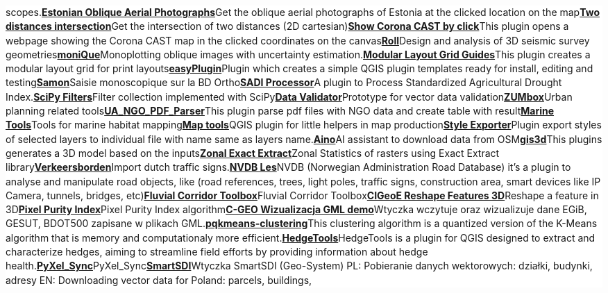 scopes.</td></tr><tr><td><a href="https://plugins.qgis.org/plugins/estonian-oblique-aerial-photographs-release/"><strong>Estonian Oblique Aerial Photographs</strong></a></td></tr><tr><td>Get the oblique aerial photographs of Estonia at the clicked location on the map</td></tr><tr><td><a href="https://plugins.qgis.org/plugins/twodistancesintersectionplugin/"><strong>Two distances intersection</strong></a></td></tr><tr><td>Get the intersection of two distances (2D cartesian)</td></tr><tr><td><a href="https://plugins.qgis.org/plugins/CAST-corona-clicker/"><strong>Show Corona CAST by click</strong></a></td></tr><tr><td>This plugin opens a webpage showing the Corona CAST map in the clicked coordinates on the canvas</td></tr><tr><td><a href="https://plugins.qgis.org/plugins/roll/"><strong>Roll</strong></a></td></tr><tr><td>Design and analysis of 3D seismic survey geometries</td></tr><tr><td><a href="https://plugins.qgis.org/plugins/monique/"><strong>moniQue</strong></a></td></tr><tr><td>Monoplotting oblique images with uncertainty estimation.</td></tr><tr><td><a href="https://plugins.qgis.org/plugins/modular_grid_builder/"><strong>Modular Layout Grid Guides</strong></a></td></tr><tr><td>This plugin creates a modular layout grid for print layouts</td></tr><tr><td><a href="https://plugins.qgis.org/plugins/easyPlugin/"><strong>easyPlugin</strong></a></td></tr><tr><td>Plugin which creates a simple QGIS plugin templates ready for install, editing and testing</td></tr><tr><td><a href="https://plugins.qgis.org/plugins/Samon-master/"><strong>Samon</strong></a></td></tr><tr><td>Saisie monoscopique sur la BD Ortho</td></tr><tr><td><a href="https://plugins.qgis.org/plugins/drought_indexer/"><strong>SADI Processor</strong></a></td></tr><tr><td>A plugin to Process Standardized Agricultural Drought Index.</td></tr><tr><td><a href="https://plugins.qgis.org/plugins/scipy_filters/"><strong>SciPy Filters</strong></a></td></tr><tr><td>Filter collection implemented with SciPy</td></tr><tr><td><a href="https://plugins.qgis.org/plugins/data_validation/"><strong>Data Validator</strong></a></td></tr><tr><td>Prototype for vector data validation</td></tr><tr><td><a href="https://plugins.qgis.org/plugins/zum_box/"><strong>ZUMbox</strong></a></td></tr><tr><td>Urban planning related tools</td></tr><tr><td><a href="https://plugins.qgis.org/plugins/ua_ngo_pdf_parser/"><strong>UA_NGO_PDF_Parser</strong></a></td></tr><tr><td>This plugin parse pdf files with NGO data and create table with result</td></tr><tr><td><a href="https://plugins.qgis.org/plugins/marinetools/"><strong>Marine Tools</strong></a></td></tr><tr><td>Tools for marine habitat mapping</td></tr><tr><td><a href="https://plugins.qgis.org/plugins/map-tools/"><strong>Map tools</strong></a></td></tr><tr><td>QGIS plugin for little helpers in map production</td></tr><tr><td><a href="https://plugins.qgis.org/plugins/style_exporter/"><strong>Style Exporter</strong></a></td></tr><tr><td>Plugin export styles of selected layers to individual file with name same as layers name.</td></tr><tr><td><a href="https://plugins.qgis.org/plugins/aino-qgis-plugin-main/"><strong>Aino</strong></a></td></tr><tr><td>AI assistant to download data from OSM</td></tr><tr><td><a href="https://plugins.qgis.org/plugins/gis3d/"><strong>gis3d</strong></a></td></tr><tr><td>This plugins generates a 3D model based on the inputs</td></tr><tr><td><a href="https://plugins.qgis.org/plugins/zonal_exact/"><strong>Zonal Exact Extract</strong></a></td></tr><tr><td>Zonal Statistics of rasters using Exact Extract library</td></tr><tr><td><a href="https://plugins.qgis.org/plugins/Verkeersborden/"><strong>Verkeersborden</strong></a></td></tr><tr><td>Import dutch traffic signs.</td></tr><tr><td><a href="https://plugins.qgis.org/plugins/nvdb/"><strong>NVDB Les</strong></a></td></tr><tr><td>NVDB (Norwegian Administration Road Database) it&#8217;s a plugin to analyse and manipulate road objects, like (road references, trees, light poles, traffic signs, construction area, smart devices like IP Camera, tunnels, bridges, etc)</td></tr><tr><td><a href="https://plugins.qgis.org/plugins/FluvialCorridorToolbox/"><strong>Fluvial Corridor Toolbox</strong></a></td></tr><tr><td>Fluvial Corridor Toolbox</td></tr><tr><td><a href="https://plugins.qgis.org/plugins/cigeoe_reshape_features_3d_zip/"><strong>CIGeoE Reshape Features 3D</strong></a></td></tr><tr><td>Reshape a feature in 3D</td></tr><tr><td><a href="https://plugins.qgis.org/plugins/PPI-master/"><strong>Pixel Purity Index</strong></a></td></tr><tr><td>Pixel Purity Index algorithm</td></tr><tr><td><a href="https://plugins.qgis.org/plugins/cgeo_gml_explorer_demo/"><strong>C-GEO Wizualizacja GML demo</strong></a></td></tr><tr><td>Wtyczka wczytuje oraz wizualizuje dane EGiB, GESUT, BDOT500 zapisane w plikach GML.</td></tr><tr><td><a href="https://plugins.qgis.org/plugins/pqkmeans_clustering/"><strong>pqkmeans-clustering</strong></a></td></tr><tr><td>This clustering algorithm is a quantized version of the K-Means algorithm that is memory and computationaly more efficient.</td></tr><tr><td><a href="https://plugins.qgis.org/plugins/hedge_tools/"><strong>HedgeTools</strong></a></td></tr><tr><td>HedgeTools is a plugin for QGIS designed to extract and characterize hedges, aiming to streamline field efforts by providing information about hedge health.</td></tr><tr><td><a href="https://plugins.qgis.org/plugins/PyXel_Sync/"><strong>PyXel_Sync</strong></a></td></tr><tr><td>PyXel_Sync</td></tr><tr><td><a href="https://plugins.qgis.org/plugins/qgis-smartsdi/"><strong>SmartSDI</strong></a></td></tr><tr><td>Wtyczka SmartSDI (Geo-System) PL: Pobieranie danych wektorowych: działki, budynki, adresy EN: Downloading vector data for Poland: parcels, buildings,